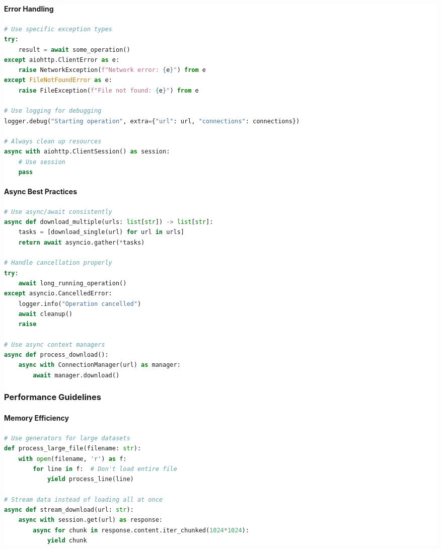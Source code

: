 #### Error Handling
```python
# Use specific exception types
try:
    result = await some_operation()
except aiohttp.ClientError as e:
    raise NetworkException(f"Network error: {e}") from e
except FileNotFoundError as e:
    raise FileException(f"File not found: {e}") from e

# Use logging for debugging
logger.debug("Starting operation", extra={"url": url, "connections": connections})

# Always clean up resources
async with aiohttp.ClientSession() as session:
    # Use session
    pass
```

#### Async Best Practices
```python
# Use async/await consistently
async def download_multiple(urls: list[str]) -> list[str]:
    tasks = [download_single(url) for url in urls]
    return await asyncio.gather(*tasks)

# Handle cancellation properly
try:
    await long_running_operation()
except asyncio.CancelledError:
    logger.info("Operation cancelled")
    await cleanup()
    raise

# Use async context managers
async def process_download():
    async with ConnectionManager(url) as manager:
        await manager.download()
```

### Performance Guidelines

#### Memory Efficiency
```python
# Use generators for large datasets
def process_large_file(filename: str):
    with open(filename, 'r') as f:
        for line in f:  # Don't load entire file
            yield process_line(line)

# Stream data instead of loading all at once
async def stream_download(url: str):
    async with session.get(url) as response:
        async for chunk in response.content.iter_chunked(1024*1024):
            yield chunk
```
